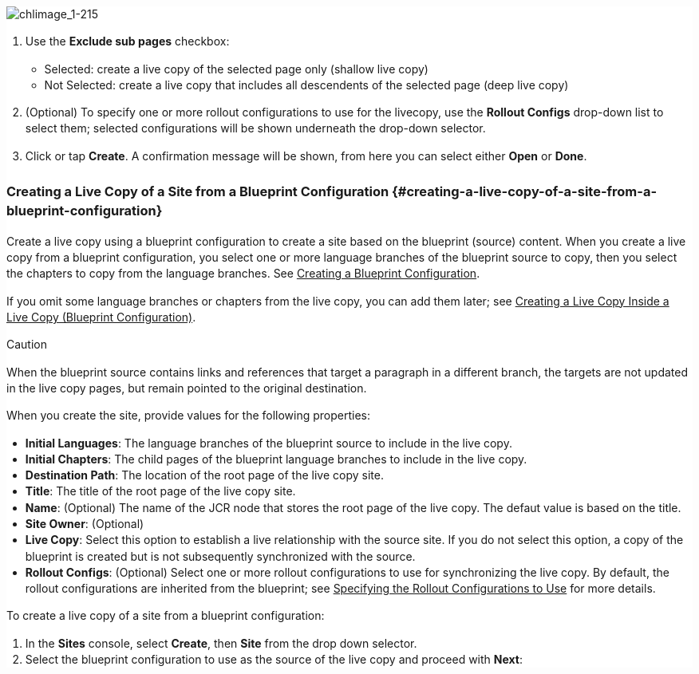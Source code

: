    ![chlimage_1-215](assets/chlimage_1-215.png)

1. Use the **Exclude sub pages** checkbox:

    * Selected: create a live copy of the selected page only (shallow live copy)
    * Not Selected: create a live copy that includes all descendents of the selected page (deep live copy)

1. (Optional) To specify one or more rollout configurations to use for the livecopy, use the **Rollout Configs** drop-down list to select them; selected configurations will be shown underneath the drop-down selector.
1. Click or tap **Create**. A confirmation message will be shown, from here you can select either **Open** or **Done**.

### Creating a Live Copy of a Site from a Blueprint Configuration {#creating-a-live-copy-of-a-site-from-a-blueprint-configuration}

Create a live copy using a blueprint configuration to create a site based on the blueprint (source) content. When you create a live copy from a blueprint configuration, you select one or more language branches of the blueprint source to copy, then you select the chapters to copy from the language branches. See [Creating a Blueprint Configuration](/help/sites-administering/msm-livecopy.md#creating-a-blueprint-configuration).

If you omit some language branches or chapters from the live copy, you can add them later; see [Creating a Live Copy Inside a Live Copy (Blueprint Configuration)](#creating-a-live-copy-inside-a-live-copy-blueprint-configuration).

>[!CAUTION]
>
>When the blueprint source contains links and references that target a paragraph in a different branch, the targets are not updated in the live copy pages, but remain pointed to the original destination.

When you create the site, provide values for the following properties:

* **Initial Languages**: The language branches of the blueprint source to include in the live copy. 
* **Initial Chapters**: The child pages of the blueprint language branches to include in the live copy.
* **Destination Path**: The location of the root page of the live copy site.
* **Title**: The title of the root page of the live copy site.
* **Name**: (Optional) The name of the JCR node that stores the root page of the live copy. The defaut value is based on the title.
* **Site Owner**: (Optional)
* **Live Copy**: Select this option to establish a live relationship with the source site. If you do not select this option, a copy of the blueprint is created but is not subsequently synchronized with the source.
* **Rollout Configs**: (Optional) Select one or more rollout configurations to use for synchronizing the live copy. By default, the rollout configurations are inherited from the blueprint; see [Specifying the Rollout Configurations to Use](/help/sites-administering/msm-sync.md#specifying-the-rollout-configurations-to-use) for more details.

To create a live copy of a site from a blueprint configuration:

1. In the **Sites** console, select **Create**, then **Site** from the drop down selector.
1. Select the blueprint configuration to use as the source of the live copy and proceed with **Next**:
